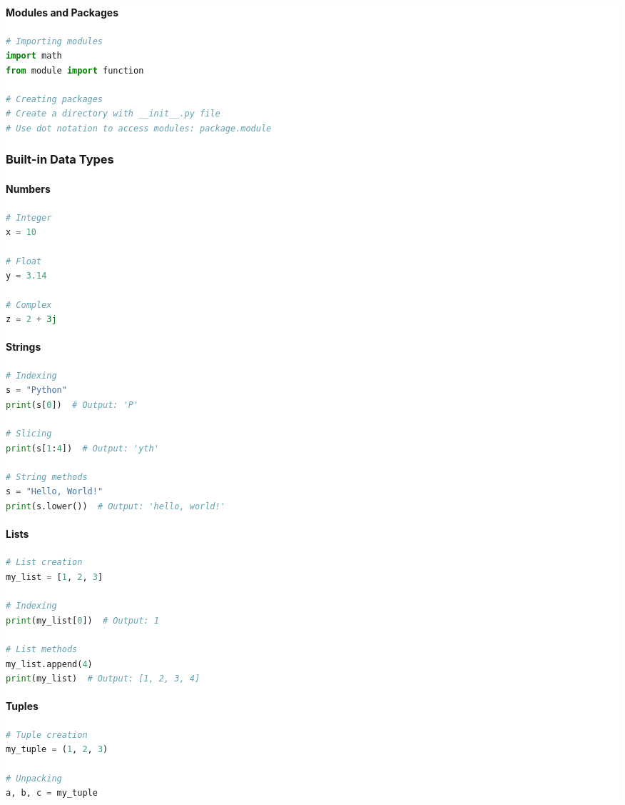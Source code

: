 #### Modules and Packages
```python
# Importing modules
import math
from module import function

# Creating packages
# Create a directory with __init__.py file
# Use dot notation to access modules: package.module
```

### Built-in Data Types
#### Numbers
```python
# Integer
x = 10

# Float
y = 3.14

# Complex
z = 2 + 3j
```

#### Strings
```python
# Indexing
s = "Python"
print(s[0])  # Output: 'P'

# Slicing
print(s[1:4])  # Output: 'yth'

# String methods
s = "Hello, World!"
print(s.lower())  # Output: 'hello, world!'
```

#### Lists
```python
# List creation
my_list = [1, 2, 3]

# Indexing
print(my_list[0])  # Output: 1

# List methods
my_list.append(4)
print(my_list)  # Output: [1, 2, 3, 4]
```

#### Tuples
```python
# Tuple creation
my_tuple = (1, 2, 3)

# Unpacking
a, b, c = my_tuple
```
